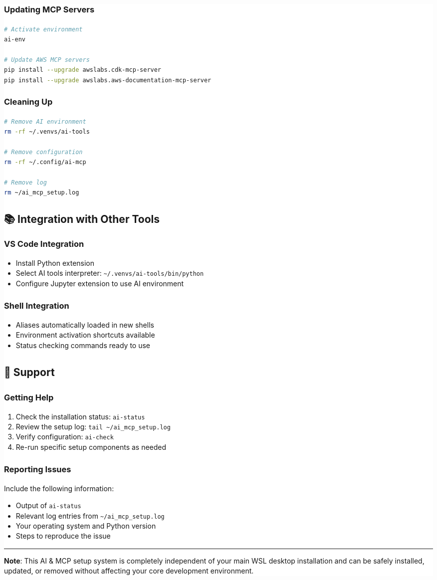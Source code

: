 ### Updating MCP Servers
```bash
# Activate environment
ai-env

# Update AWS MCP servers
pip install --upgrade awslabs.cdk-mcp-server
pip install --upgrade awslabs.aws-documentation-mcp-server
```

### Cleaning Up
```bash
# Remove AI environment
rm -rf ~/.venvs/ai-tools

# Remove configuration
rm -rf ~/.config/ai-mcp

# Remove log
rm ~/ai_mcp_setup.log
```

## 📚 Integration with Other Tools

### VS Code Integration
- Install Python extension
- Select AI tools interpreter: `~/.venvs/ai-tools/bin/python`
- Configure Jupyter extension to use AI environment

### Shell Integration
- Aliases automatically loaded in new shells
- Environment activation shortcuts available
- Status checking commands ready to use

## 🤝 Support

### Getting Help
1. Check the installation status: `ai-status`
2. Review the setup log: `tail ~/ai_mcp_setup.log`
3. Verify configuration: `ai-check`
4. Re-run specific setup components as needed

### Reporting Issues
Include the following information:
- Output of `ai-status`
- Relevant log entries from `~/ai_mcp_setup.log`
- Your operating system and Python version
- Steps to reproduce the issue

---

**Note**: This AI & MCP setup system is completely independent of your main WSL desktop installation and can be safely installed, updated, or removed without affecting your core development environment.
